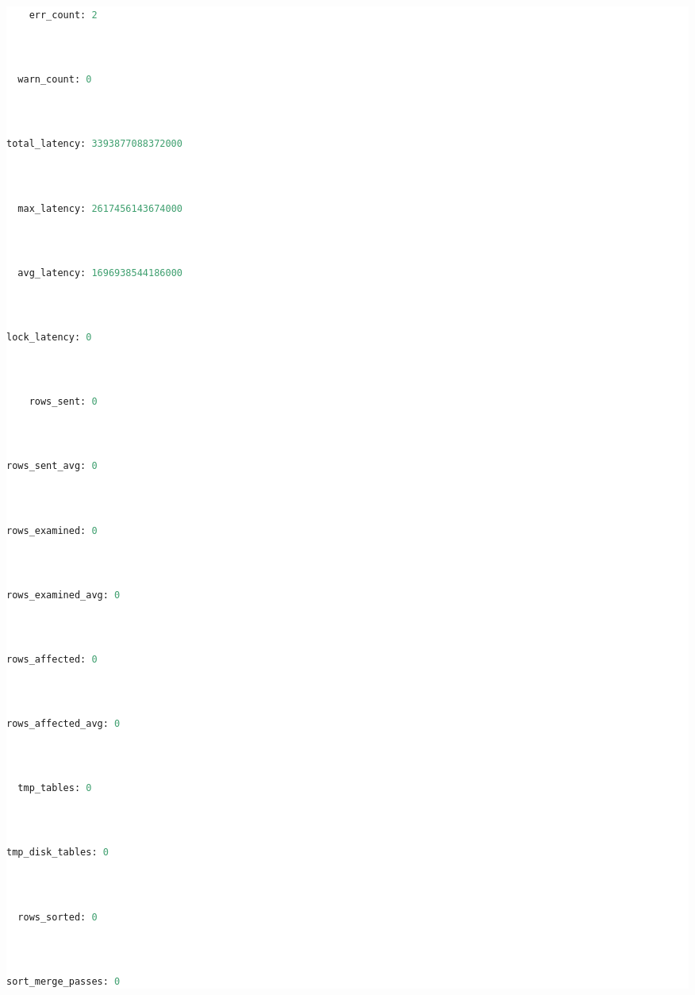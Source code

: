 ```sql
    err_count: 2



  warn_count: 0



total_latency: 3393877088372000



  max_latency: 2617456143674000



  avg_latency: 1696938544186000



lock_latency: 0



    rows_sent: 0



rows_sent_avg: 0



rows_examined: 0



rows_examined_avg: 0



rows_affected: 0



rows_affected_avg: 0



  tmp_tables: 0



tmp_disk_tables: 0



  rows_sorted: 0



sort_merge_passes: 0


```
